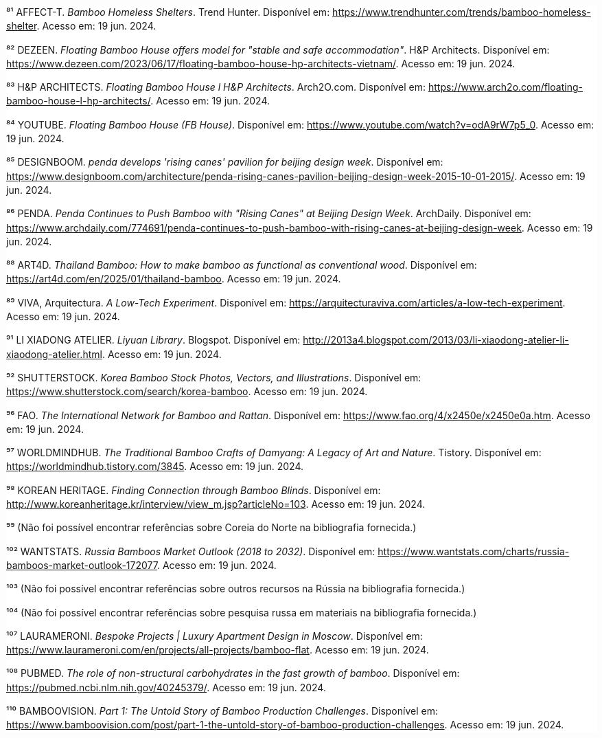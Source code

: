 ⁸¹ AFFECT-T. *Bamboo Homeless Shelters*. Trend Hunter. Disponível em: <https://www.trendhunter.com/trends/bamboo-homeless-shelter>. Acesso em: 19 jun. 2024.

⁸² DEZEEN. *Floating Bamboo House offers model for "stable and safe accommodation"*. H&P Architects. Disponível em: <https://www.dezeen.com/2023/06/17/floating-bamboo-house-hp-architects-vietnam/>. Acesso em: 19 jun. 2024.

⁸³ H&P ARCHITECTS. *Floating Bamboo House l H&P Architects*. Arch2O.com. Disponível em: <https://www.arch2o.com/floating-bamboo-house-l-hp-architects/>. Acesso em: 19 jun. 2024.

⁸⁴ YOUTUBE. *Floating Bamboo House (FB House)*. Disponível em: <https://www.youtube.com/watch?v=odA9rW7p5_0>. Acesso em: 19 jun. 2024.

⁸⁵ DESIGNBOOM. *penda develops 'rising canes' pavilion for beijing design week*. Disponível em: <https://www.designboom.com/architecture/penda-rising-canes-pavilion-beijing-design-week-2015-10-01-2015/>. Acesso em: 19 jun. 2024.

⁸⁶ PENDA. *Penda Continues to Push Bamboo with "Rising Canes" at Beijing Design Week*. ArchDaily. Disponível em: <https://www.archdaily.com/774691/penda-continues-to-push-bamboo-with-rising-canes-at-beijing-design-week>. Acesso em: 19 jun. 2024.

⁸⁸ ART4D. *Thailand Bamboo: How to make bamboo as functional as conventional wood*. Disponível em: <https://art4d.com/en/2025/01/thailand-bamboo>. Acesso em: 19 jun. 2024.

⁸⁹ VIVA, Arquitectura. *A Low-Tech Experiment*. Disponível em: <https://arquitecturaviva.com/articles/a-low-tech-experiment>. Acesso em: 19 jun. 2024.

⁹¹ LI XIADONG ATELIER. *Liyuan Library*. Blogspot. Disponível em: <http://2013a4.blogspot.com/2013/03/li-xiaodong-atelier-li-xiaodong-atelier.html>. Acesso em: 19 jun. 2024.

⁹² SHUTTERSTOCK. *Korea Bamboo Stock Photos, Vectors, and Illustrations*. Disponível em: <https://www.shutterstock.com/search/korea-bamboo>. Acesso em: 19 jun. 2024.

⁹⁶ FAO. *The International Network for Bamboo and Rattan*. Disponível em: <https://www.fao.org/4/x2450e/x2450e0a.htm>. Acesso em: 19 jun. 2024.

⁹⁷ WORLDMINDHUB. *The Traditional Bamboo Crafts of Damyang: A Legacy of Art and Nature*. Tistory. Disponível em: <https://worldmindhub.tistory.com/3845>. Acesso em: 19 jun. 2024.

⁹⁸ KOREAN HERITAGE. *Finding Connection through Bamboo Blinds*. Disponível em: <http://www.koreanheritage.kr/interview/view_m.jsp?articleNo=103>. Acesso em: 19 jun. 2024.

⁹⁹ (Não foi possível encontrar referências sobre Coreia do Norte na bibliografia fornecida.)

¹⁰² WANTSTATS. *Russia Bamboos Market Outlook (2018 to 2032)*. Disponível em: <https://www.wantstats.com/charts/russia-bamboos-market-outlook-172077>. Acesso em: 19 jun. 2024.

¹⁰³ (Não foi possível encontrar referências sobre outros recursos na Rússia na bibliografia fornecida.)

¹⁰⁴ (Não foi possível encontrar referências sobre pesquisa russa em materiais na bibliografia fornecida.)

¹⁰⁷ LAURAMERONI. *Bespoke Projects | Luxury Apartment Design in Moscow*. Disponível em: <https://www.laurameroni.com/en/projects/all-projects/bamboo-flat>. Acesso em: 19 jun. 2024.

¹⁰⁸ PUBMED. *The role of non-structural carbohydrates in the fast growth of bamboo*. Disponível em: <https://pubmed.ncbi.nlm.nih.gov/40245379/>. Acesso em: 19 jun. 2024.

¹¹⁰ BAMBOOVISION. *Part 1: The Untold Story of Bamboo Production Challenges*. Disponível em: <https://www.bamboovision.com/post/part-1-the-untold-story-of-bamboo-production-challenges>. Acesso em: 19 jun. 2024.
